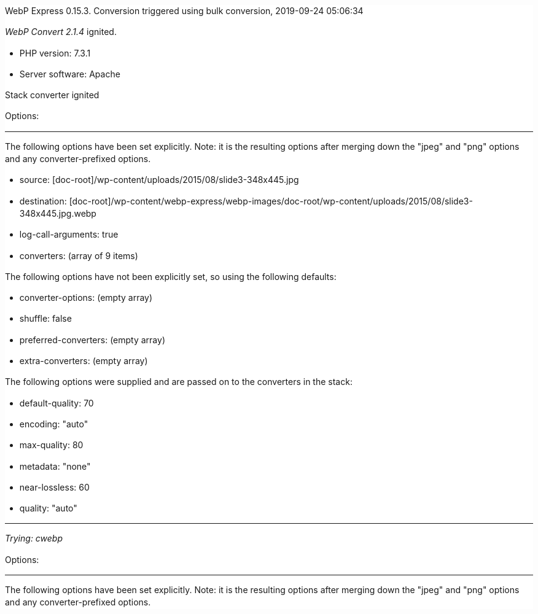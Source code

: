WebP Express 0.15.3. Conversion triggered using bulk conversion, 2019-09-24 05:06:34


*WebP Convert 2.1.4*  ignited.

- PHP version: 7.3.1

- Server software: Apache


Stack converter ignited


Options:

------------

The following options have been set explicitly. Note: it is the resulting options after merging down the "jpeg" and "png" options and any converter-prefixed options.

- source: [doc-root]/wp-content/uploads/2015/08/slide3-348x445.jpg

- destination: [doc-root]/wp-content/webp-express/webp-images/doc-root/wp-content/uploads/2015/08/slide3-348x445.jpg.webp

- log-call-arguments: true

- converters: (array of 9 items)


The following options have not been explicitly set, so using the following defaults:

- converter-options: (empty array)

- shuffle: false

- preferred-converters: (empty array)

- extra-converters: (empty array)


The following options were supplied and are passed on to the converters in the stack:

- default-quality: 70

- encoding: "auto"

- max-quality: 80

- metadata: "none"

- near-lossless: 60

- quality: "auto"

------------



*Trying: cwebp* 


Options:

------------

The following options have been set explicitly. Note: it is the resulting options after merging down the "jpeg" and "png" options and any converter-prefixed options.
